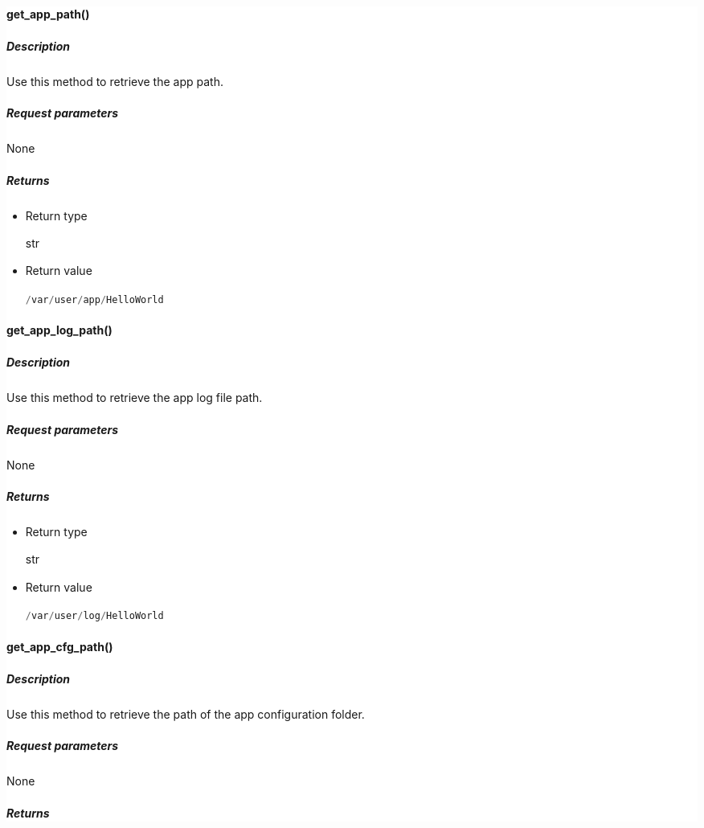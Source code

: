 <a id="get-app-path"> </a>

#### get_app_path()

##### Description

Use this method to retrieve the app path.

##### Request parameters

None

##### Returns

- Return type
  
  str

- Return value
  
  ```python
  /var/user/app/HelloWorld
  ```

<a id="get-app-log-path"> </a>

#### get_app_log_path()

##### Description

Use this method to retrieve the app log file path.

##### Request parameters

None

##### Returns

- Return type
  
  str

- Return value
  
  ```python
  /var/user/log/HelloWorld
  ```

<a id="get-app-cfg-path"> </a>

#### get_app_cfg_path()

##### Description

Use this method to retrieve the path of the app configuration folder.

##### Request parameters

None

##### Returns
